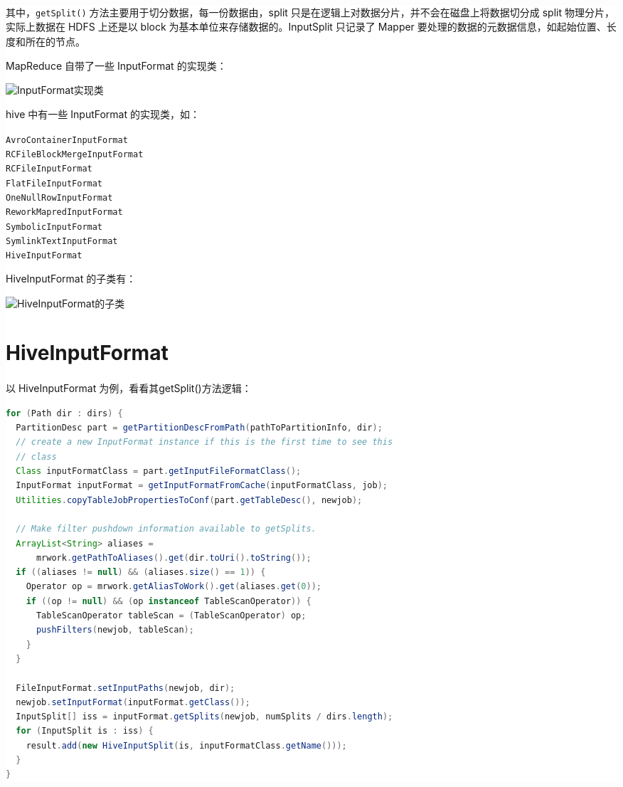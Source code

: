 其中，`getSplit()` 方法主要用于切分数据，每一份数据由，split 只是在逻辑上对数据分片，并不会在磁盘上将数据切分成 split 物理分片，实际上数据在 HDFS 上还是以 block 为基本单位来存储数据的。InputSplit 只记录了 Mapper 要处理的数据的元数据信息，如起始位置、长度和所在的节点。

MapReduce 自带了一些 InputFormat 的实现类： 

![InputFormat实现类](http://dl2.iteye.com/upload/attachment/0085/0423/fa2e8c9f-f26a-3184-98e7-277c1b56fda1.jpg)

hive 中有一些 InputFormat 的实现类，如：

~~~java
AvroContainerInputFormat
RCFileBlockMergeInputFormat
RCFileInputFormat
FlatFileInputFormat
OneNullRowInputFormat
ReworkMapredInputFormat
SymbolicInputFormat
SymlinkTextInputFormat
HiveInputFormat
~~~

HiveInputFormat 的子类有：

![HiveInputFormat的子类](http://7xnrdo.com1.z0.glb.clouddn.com/2013/implement-of-hiveinputformat.png)

# HiveInputFormat

以 HiveInputFormat 为例，看看其getSplit()方法逻辑：

~~~java
for (Path dir : dirs) {
  PartitionDesc part = getPartitionDescFromPath(pathToPartitionInfo, dir);
  // create a new InputFormat instance if this is the first time to see this
  // class
  Class inputFormatClass = part.getInputFileFormatClass();
  InputFormat inputFormat = getInputFormatFromCache(inputFormatClass, job);
  Utilities.copyTableJobPropertiesToConf(part.getTableDesc(), newjob);

  // Make filter pushdown information available to getSplits.
  ArrayList<String> aliases =
      mrwork.getPathToAliases().get(dir.toUri().toString());
  if ((aliases != null) && (aliases.size() == 1)) {
    Operator op = mrwork.getAliasToWork().get(aliases.get(0));
    if ((op != null) && (op instanceof TableScanOperator)) {
      TableScanOperator tableScan = (TableScanOperator) op;
      pushFilters(newjob, tableScan);
    }
  }

  FileInputFormat.setInputPaths(newjob, dir);
  newjob.setInputFormat(inputFormat.getClass());
  InputSplit[] iss = inputFormat.getSplits(newjob, numSplits / dirs.length);
  for (InputSplit is : iss) {
    result.add(new HiveInputSplit(is, inputFormatClass.getName()));
  }
}
~~~
